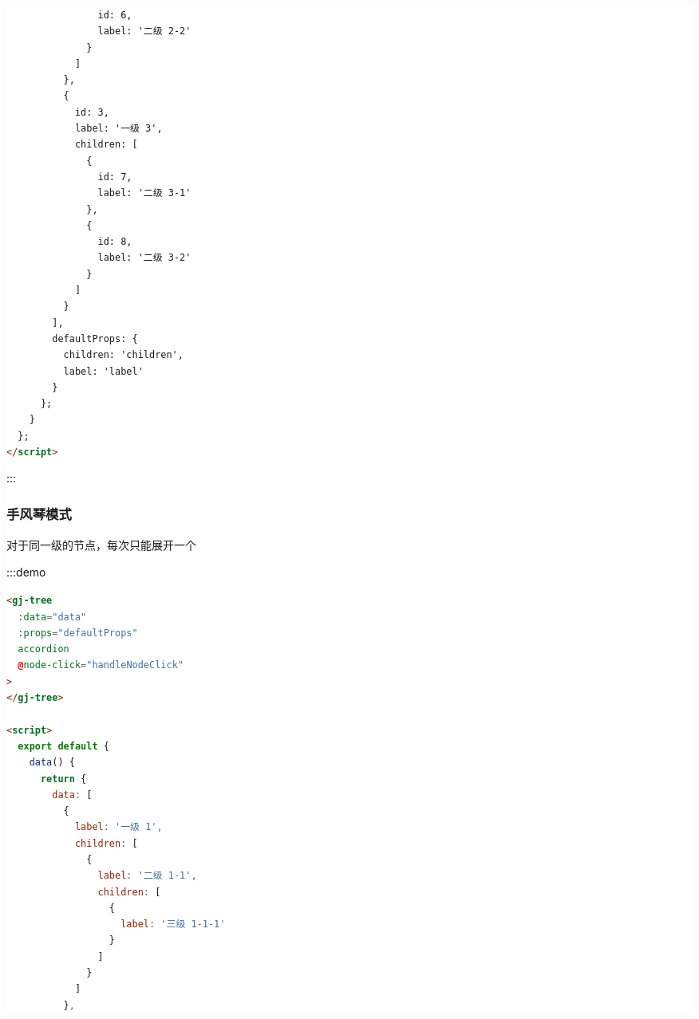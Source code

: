 ```html
                id: 6,
                label: '二级 2-2'
              }
            ]
          },
          {
            id: 3,
            label: '一级 3',
            children: [
              {
                id: 7,
                label: '二级 3-1'
              },
              {
                id: 8,
                label: '二级 3-2'
              }
            ]
          }
        ],
        defaultProps: {
          children: 'children',
          label: 'label'
        }
      };
    }
  };
</script>
```

:::

### 手风琴模式

对于同一级的节点，每次只能展开一个

:::demo

```html
<gj-tree
  :data="data"
  :props="defaultProps"
  accordion
  @node-click="handleNodeClick"
>
</gj-tree>

<script>
  export default {
    data() {
      return {
        data: [
          {
            label: '一级 1',
            children: [
              {
                label: '二级 1-1',
                children: [
                  {
                    label: '三级 1-1-1'
                  }
                ]
              }
            ]
          },
```